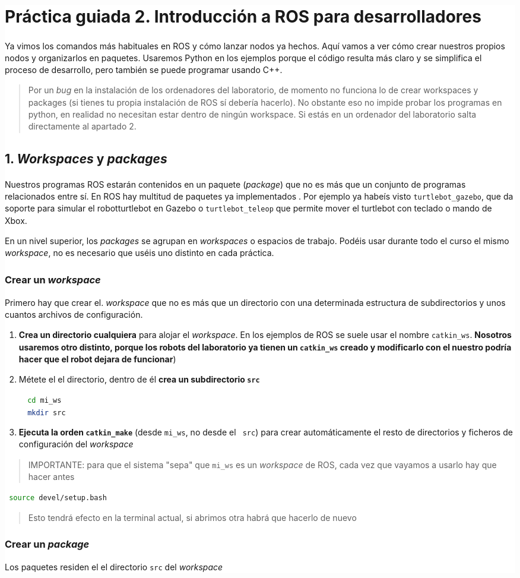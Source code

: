 # Práctica guiada 2. Introducción a ROS para desarrolladores

Ya vimos los comandos más habituales en ROS y cómo lanzar nodos ya hechos. Aquí vamos a ver cómo crear nuestros propios nodos y organizarlos en paquetes. Usaremos Python en los ejemplos porque el código resulta más claro y se simplifica el proceso de desarrollo, pero también se puede programar usando C++.

> Por un *bug* en la instalación de los ordenadores del laboratorio, de momento no funciona lo de crear workspaces y packages (si tienes tu propia instalación de ROS sí debería hacerlo). No obstante eso no impide probar los programas en python, en realidad no necesitan estar dentro de ningún workspace. Si estás en un ordenador del laboratorio salta directamente al apartado 2.

## 1. *Workspaces* y *packages*

Nuestros programas ROS estarán contenidos en un paquete (*package*) que no es más que un conjunto de programas relacionados entre sí. En ROS hay multitud de paquetes ya implementados . Por ejemplo ya habeís visto `turtlebot_gazebo`, que da soporte para simular el robotturtlebot en Gazebo o `turtlebot_teleop` que permite mover el turtlebot con teclado o mando de Xbox.

En un nivel superior, los *packages* se agrupan en *workspaces* o espacios de trabajo. Podéis usar durante todo el curso el mismo *workspace*, no es necesario que uséis uno distinto en cada práctica.

### Crear un *workspace*

Primero hay que crear el. *workspace* que no es más que un directorio con una determinada estructura de subdirectorios y unos cuantos archivos de configuración. 

1. **Crea un directorio cualquiera** para alojar el *workspace*. En los ejemplos de ROS se suele usar el nombre `catkin_ws`. **Nosotros usaremos otro distinto, porque los robots del laboratorio ya tienen un  `catkin_ws` creado y modificarlo con el nuestro podría hacer que el robot dejara de funcionar**)

2. Métete el el directorio, dentro de él **crea un subdirectorio `src`** 

    ```bash
      cd mi_ws
      mkdir src
    ```

3. **Ejecuta la orden `catkin_make`** (desde `mi_ws`, no desde el ` src`) para crear automáticamente el resto de directorios y ficheros de configuración del *workspace*

> IMPORTANTE: para que el sistema "sepa" que `mi_ws` es un *workspace* de ROS, cada vez que vayamos a usarlo hay que hacer antes

  ```bash
   source devel/setup.bash
  ```

> Esto tendrá efecto en la terminal actual, si abrimos otra habrá que hacerlo de nuevo

### Crear un *package*

Los paquetes residen el el directorio `src` del *workspace*
